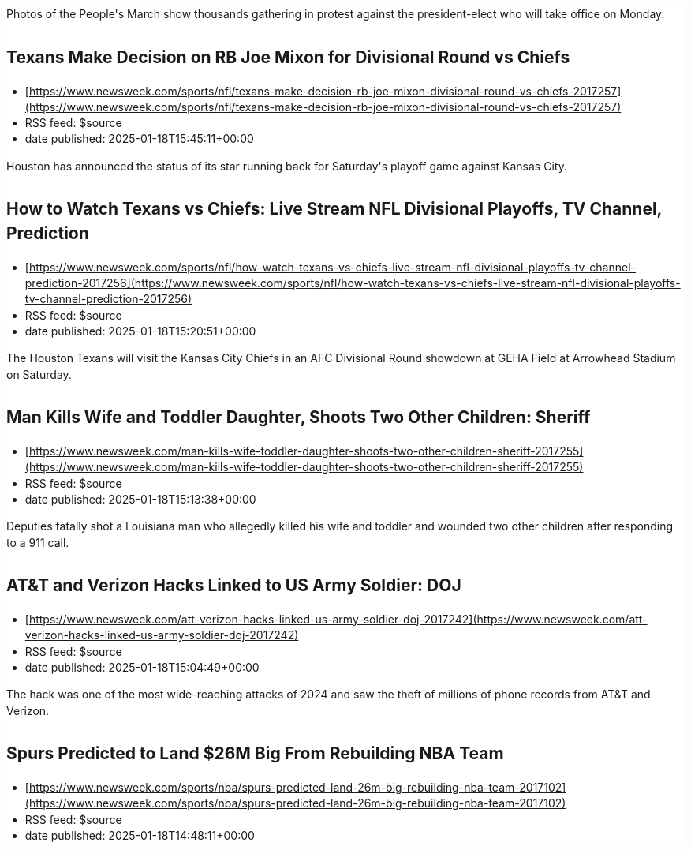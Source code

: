 Photos of the People's March show thousands gathering in protest against the president-elect who will take office on Monday.

## Texans Make Decision on RB Joe Mixon for Divisional Round vs Chiefs
 - [https://www.newsweek.com/sports/nfl/texans-make-decision-rb-joe-mixon-divisional-round-vs-chiefs-2017257](https://www.newsweek.com/sports/nfl/texans-make-decision-rb-joe-mixon-divisional-round-vs-chiefs-2017257)
 - RSS feed: $source
 - date published: 2025-01-18T15:45:11+00:00

Houston has announced the status of its star running back for Saturday's playoff game against Kansas City.

## How to Watch Texans vs Chiefs: Live Stream NFL Divisional Playoffs, TV Channel, Prediction
 - [https://www.newsweek.com/sports/nfl/how-watch-texans-vs-chiefs-live-stream-nfl-divisional-playoffs-tv-channel-prediction-2017256](https://www.newsweek.com/sports/nfl/how-watch-texans-vs-chiefs-live-stream-nfl-divisional-playoffs-tv-channel-prediction-2017256)
 - RSS feed: $source
 - date published: 2025-01-18T15:20:51+00:00

The Houston Texans will visit the Kansas City Chiefs in an AFC Divisional Round showdown at GEHA Field at Arrowhead Stadium on Saturday.

## Man Kills Wife and Toddler Daughter, Shoots Two Other Children: Sheriff
 - [https://www.newsweek.com/man-kills-wife-toddler-daughter-shoots-two-other-children-sheriff-2017255](https://www.newsweek.com/man-kills-wife-toddler-daughter-shoots-two-other-children-sheriff-2017255)
 - RSS feed: $source
 - date published: 2025-01-18T15:13:38+00:00

Deputies fatally shot a Louisiana man who allegedly killed his wife and toddler and wounded two other children after responding to a 911 call.

## AT&T and Verizon Hacks Linked to US Army Soldier: DOJ
 - [https://www.newsweek.com/att-verizon-hacks-linked-us-army-soldier-doj-2017242](https://www.newsweek.com/att-verizon-hacks-linked-us-army-soldier-doj-2017242)
 - RSS feed: $source
 - date published: 2025-01-18T15:04:49+00:00

The hack was one of the most wide-reaching attacks of 2024 and saw the theft of millions of phone records from AT&T and Verizon.

## Spurs Predicted to Land $26M Big From Rebuilding NBA Team
 - [https://www.newsweek.com/sports/nba/spurs-predicted-land-26m-big-rebuilding-nba-team-2017102](https://www.newsweek.com/sports/nba/spurs-predicted-land-26m-big-rebuilding-nba-team-2017102)
 - RSS feed: $source
 - date published: 2025-01-18T14:48:11+00:00
